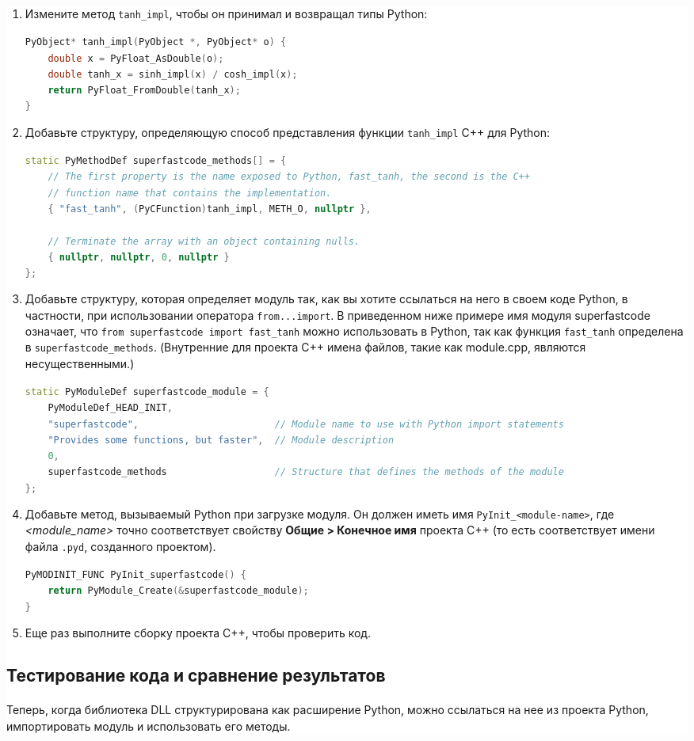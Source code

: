 1. Измените метод `tanh_impl`, чтобы он принимал и возвращал типы Python:

    ```cpp
    PyObject* tanh_impl(PyObject *, PyObject* o) {
        double x = PyFloat_AsDouble(o);
        double tanh_x = sinh_impl(x) / cosh_impl(x);
        return PyFloat_FromDouble(tanh_x);
    }
    ```

1. Добавьте структуру, определяющую способ представления функции `tanh_impl` C++ для Python:

    ```cpp
    static PyMethodDef superfastcode_methods[] = {
        // The first property is the name exposed to Python, fast_tanh, the second is the C++
        // function name that contains the implementation.
        { "fast_tanh", (PyCFunction)tanh_impl, METH_O, nullptr },

        // Terminate the array with an object containing nulls.
        { nullptr, nullptr, 0, nullptr }
    };
    ```

1. Добавьте структуру, которая определяет модуль так, как вы хотите ссылаться на него в своем коде Python, в частности, при использовании оператора `from...import`. В приведенном ниже примере имя модуля superfastcode означает, что `from superfastcode import fast_tanh` можно использовать в Python, так как функция `fast_tanh` определена в `superfastcode_methods`. (Внутренние для проекта C++ имена файлов, такие как module.cpp, являются несущественными.)

    ```cpp
    static PyModuleDef superfastcode_module = {
        PyModuleDef_HEAD_INIT,
        "superfastcode",                        // Module name to use with Python import statements
        "Provides some functions, but faster",  // Module description
        0,
        superfastcode_methods                   // Structure that defines the methods of the module
    };
    ```

1. Добавьте метод, вызываемый Python при загрузке модуля. Он должен иметь имя `PyInit_<module-name>`, где *&lt;module_name&gt;* точно соответствует свойству **Общие > Конечное имя** проекта C++ (то есть соответствует имени файла `.pyd`, созданного проектом).

    ```cpp
    PyMODINIT_FUNC PyInit_superfastcode() {
        return PyModule_Create(&superfastcode_module);
    }
    ```

1. Еще раз выполните сборку проекта C++, чтобы проверить код.

## <a name="test-the-code-and-compare-the-results"></a>Тестирование кода и сравнение результатов

Теперь, когда библиотека DLL структурирована как расширение Python, можно ссылаться на нее из проекта Python, импортировать модуль и использовать его методы.
